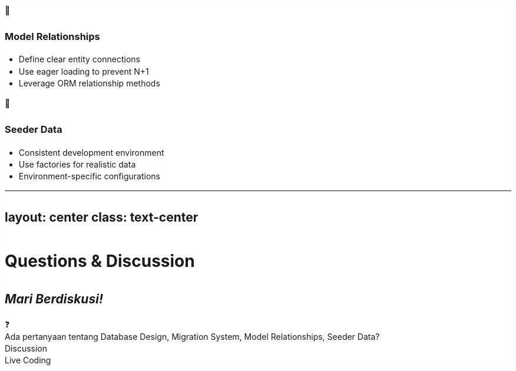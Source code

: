 </v-click>

<v-click>

<div class="bg-orange-50 p-3 rounded-lg">
  <div class="text-2xl mb-1.5">🔗</div>
  <h3 class="font-bold mb-1"><span v-mark.highlight.orange="3">Model Relationships</span></h3>
  <ul class="space-y-0.5">
    <li>Define clear entity connections</li>
    <li>Use eager loading to prevent N+1</li>
    <li>Leverage ORM relationship methods</li>
  </ul>
</div>

</v-click>

<v-click>

<div class="bg-purple-50 p-3 rounded-lg">
  <div class="text-2xl mb-1.5">🌱</div>
  <h3 class="font-bold mb-1"><span v-mark.highlight.purple="4">Seeder Data</span></h3>
  <ul class="space-y-0.5">
    <li>Consistent development environment</li>
    <li>Use factories for realistic data</li>
    <li>Environment-specific configurations</li>
  </ul>
</div>

</v-click>

</div>



---
layout: center
class: text-center
---

# Questions & Discussion
## *Mari Berdiskusi!*

<div class="pt-8">
  <div class="text-6xl mb-8">❓</div>
  
  <div class="text-xl text-gray-600 mb-8">
    Ada pertanyaan tentang <span v-mark.highlight.blue="1">Database Design</span>, 
    <span v-mark.highlight.green="2">Migration System</span>, 
    <span v-mark.highlight.orange="3">Model Relationships</span>, 
    <span v-mark.highlight.purple="4">Seeder Data</span>?
  </div>
  
  <div class="grid grid-cols-2 gap-8 max-w-md mx-auto">
    <div class="bg-blue-50 p-4 rounded-lg">
      <carbon:chat class="text-blue-600 text-2xl mx-auto mb-2" />
      <div class="text-sm font-semibold text-blue-800">Discussion</div>
    </div>
    <div class="bg-green-50 p-4 rounded-lg">
      <carbon:code class="text-green-600 text-2xl mx-auto mb-2" />
      <div class="text-sm font-semibold text-green-800">Live Coding</div>
    </div>
  </div>
</div>
